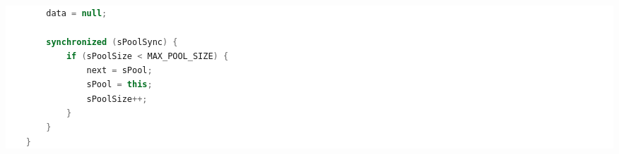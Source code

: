 ```java
        data = null;

        synchronized (sPoolSync) {
            if (sPoolSize < MAX_POOL_SIZE) {
                next = sPool;
                sPool = this;
                sPoolSize++;
            }
        }
    }
```












